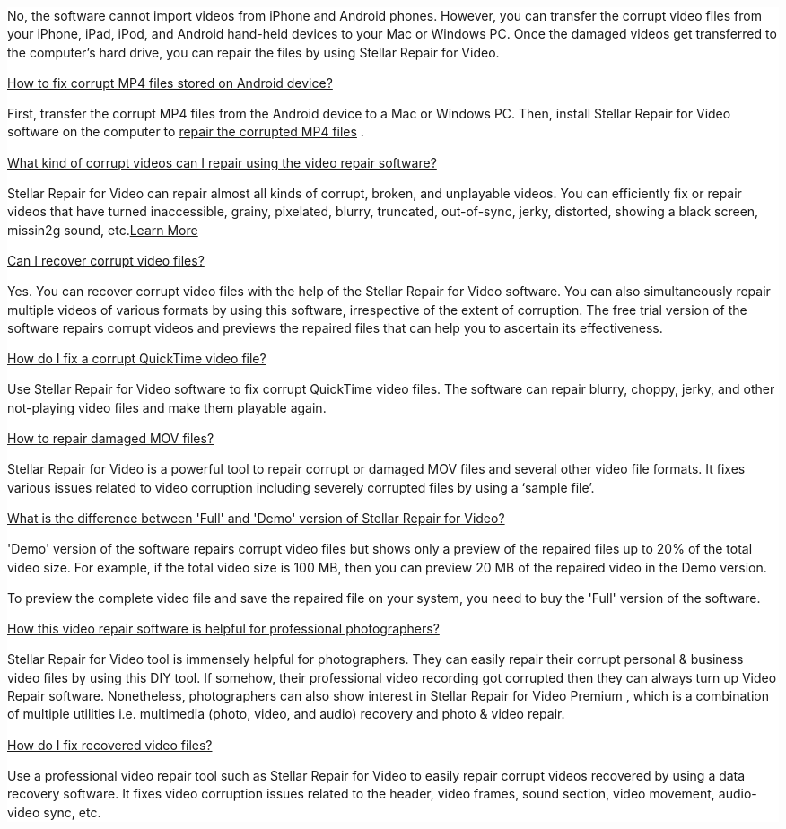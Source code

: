  No, the software cannot import videos from iPhone and Android phones. However, you can transfer the corrupt video files from your iPhone, iPad, iPod, and Android hand-held devices to your Mac or Windows PC. Once the damaged videos get transferred to the computer’s hard drive, you can repair the files by using Stellar Repair for Video.

[How to fix corrupt MP4 files stored on Android device?](#collapsefour)

 First, transfer the corrupt MP4 files from the Android device to a Mac or Windows PC. Then, install Stellar Repair for Video software on the computer to [repair the corrupted MP4 files](https://tools.techidaily.com/stellardata-recovery/buy-now/) .

[What kind of corrupt videos can I repair using the video repair software?](#collapsefive)

 Stellar Repair for Video can repair almost all kinds of corrupt, broken, and unplayable videos. You can efficiently fix or repair videos that have turned inaccessible, grainy, pixelated, blurry, truncated, out-of-sync, jerky, distorted, showing a black screen, missin2g sound, etc.[Learn More](https://tools.techidaily.com/stellardata-recovery/buy-now/)

[Can I recover corrupt video files?](#collapsesix)

 Yes. You can recover corrupt video files with the help of the Stellar Repair for Video software. You can also simultaneously repair multiple videos of various formats by using this software, irrespective of the extent of corruption. The free trial version of the software repairs corrupt videos and previews the repaired files that can help you to ascertain its effectiveness.

[How do I fix a corrupt QuickTime video file?](#collapseseven)

 Use Stellar Repair for Video software to fix corrupt QuickTime video files. The software can repair blurry, choppy, jerky, and other not-playing video files and make them playable again.

[How to repair damaged MOV files?](#collapseeight)

 Stellar Repair for Video is a powerful tool to repair corrupt or damaged MOV files and several other video file formats. It fixes various issues related to video corruption including severely corrupted files by using a ‘sample file’.

[What is the difference between 'Full' and 'Demo' version of Stellar Repair for Video?](#collapsenine)

 'Demo' version of the software repairs corrupt video files but shows only a preview of the repaired files up to 20% of the total video size. For example, if the total video size is 100 MB, then you can preview 20 MB of the repaired video in the Demo version.  
  
 To preview the complete video file and save the repaired file on your system, you need to buy the 'Full' version of the software.

[How this video repair software is helpful for professional photographers?](#collapseten)

 Stellar Repair for Video tool is immensely helpful for photographers. They can easily repair their corrupt personal & business video files by using this DIY tool. If somehow, their professional video recording got corrupted then they can always turn up Video Repair software. Nonetheless, photographers can also show interest in [Stellar Repair for Video Premium](https://tools.techidaily.com/stellardata-recovery/buy-now/) , which is a combination of multiple utilities i.e. multimedia (photo, video, and audio) recovery and photo & video repair.

[How do I fix recovered video files?](#collapsetenv1)

 Use a professional video repair tool such as Stellar Repair for Video to easily repair corrupt videos recovered by using a data recovery software. It fixes video corruption issues related to the header, video frames, sound section, video movement, audio-video sync, etc.
